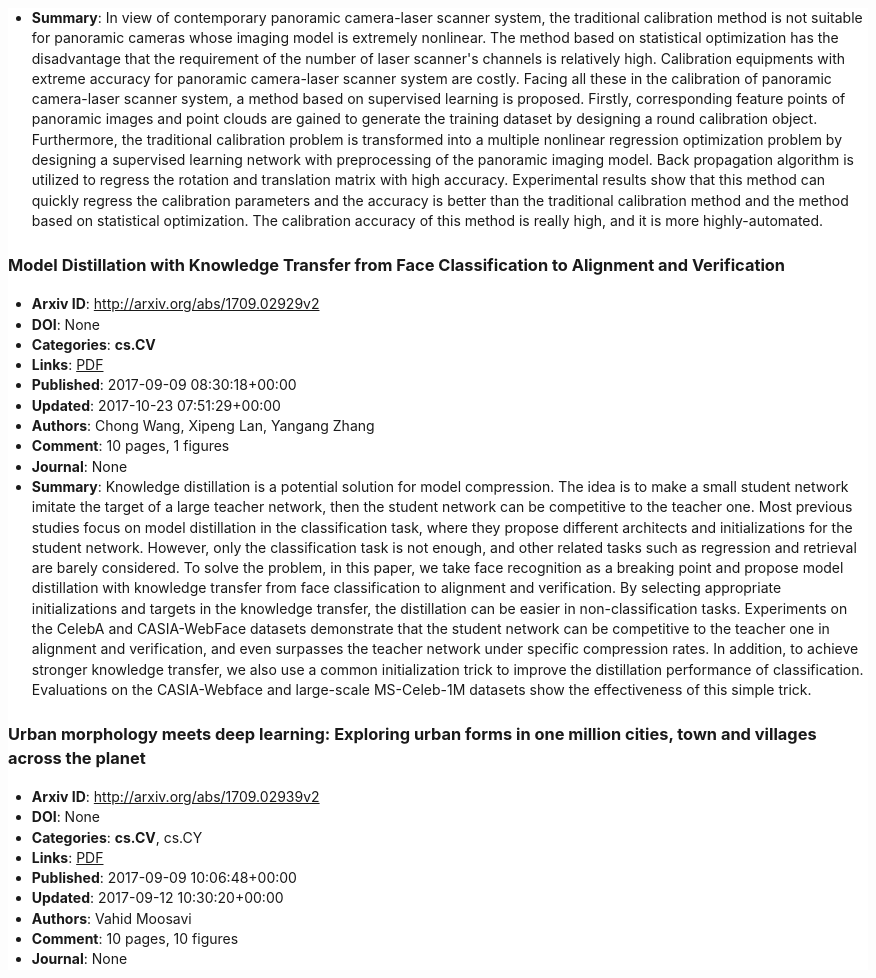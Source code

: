 - **Summary**: In view of contemporary panoramic camera-laser scanner system, the traditional calibration method is not suitable for panoramic cameras whose imaging model is extremely nonlinear. The method based on statistical optimization has the disadvantage that the requirement of the number of laser scanner's channels is relatively high. Calibration equipments with extreme accuracy for panoramic camera-laser scanner system are costly. Facing all these in the calibration of panoramic camera-laser scanner system, a method based on supervised learning is proposed. Firstly, corresponding feature points of panoramic images and point clouds are gained to generate the training dataset by designing a round calibration object. Furthermore, the traditional calibration problem is transformed into a multiple nonlinear regression optimization problem by designing a supervised learning network with preprocessing of the panoramic imaging model. Back propagation algorithm is utilized to regress the rotation and translation matrix with high accuracy. Experimental results show that this method can quickly regress the calibration parameters and the accuracy is better than the traditional calibration method and the method based on statistical optimization. The calibration accuracy of this method is really high, and it is more highly-automated.



### Model Distillation with Knowledge Transfer from Face Classification to Alignment and Verification
- **Arxiv ID**: http://arxiv.org/abs/1709.02929v2
- **DOI**: None
- **Categories**: **cs.CV**
- **Links**: [PDF](http://arxiv.org/pdf/1709.02929v2)
- **Published**: 2017-09-09 08:30:18+00:00
- **Updated**: 2017-10-23 07:51:29+00:00
- **Authors**: Chong Wang, Xipeng Lan, Yangang Zhang
- **Comment**: 10 pages, 1 figures
- **Journal**: None
- **Summary**: Knowledge distillation is a potential solution for model compression. The idea is to make a small student network imitate the target of a large teacher network, then the student network can be competitive to the teacher one. Most previous studies focus on model distillation in the classification task, where they propose different architects and initializations for the student network. However, only the classification task is not enough, and other related tasks such as regression and retrieval are barely considered. To solve the problem, in this paper, we take face recognition as a breaking point and propose model distillation with knowledge transfer from face classification to alignment and verification. By selecting appropriate initializations and targets in the knowledge transfer, the distillation can be easier in non-classification tasks. Experiments on the CelebA and CASIA-WebFace datasets demonstrate that the student network can be competitive to the teacher one in alignment and verification, and even surpasses the teacher network under specific compression rates. In addition, to achieve stronger knowledge transfer, we also use a common initialization trick to improve the distillation performance of classification. Evaluations on the CASIA-Webface and large-scale MS-Celeb-1M datasets show the effectiveness of this simple trick.



### Urban morphology meets deep learning: Exploring urban forms in one million cities, town and villages across the planet
- **Arxiv ID**: http://arxiv.org/abs/1709.02939v2
- **DOI**: None
- **Categories**: **cs.CV**, cs.CY
- **Links**: [PDF](http://arxiv.org/pdf/1709.02939v2)
- **Published**: 2017-09-09 10:06:48+00:00
- **Updated**: 2017-09-12 10:30:20+00:00
- **Authors**: Vahid Moosavi
- **Comment**: 10 pages, 10 figures
- **Journal**: None